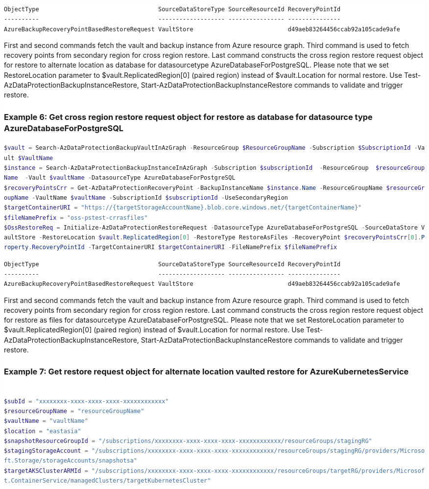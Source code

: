 ```output
ObjectType                                  SourceDataStoreType SourceResourceId RecoveryPointId
----------                                  ------------------- ---------------- ---------------
AzureBackupRecoveryPointBasedRestoreRequest VaultStore                           d49aeb83264456ccab92a105cade9afe
```

First and second commands fetch the vault and backup instance from Azure resource graph.
Third command is used to fetch recovery points from secondary region for cross region restore.
Last command constructs the cross region restore request object for restore to alternate location as database for datasourcetype AzureDatabaseForPostgreSQL.
Please note that we set RestoreLocation parameter to $vault.ReplicatedRegion[0] (paired region) instead of $vault.Location for normal restore.
Use Test-AzDataProtectionBackupInstanceRestore, Start-AzDataProtectionBackupInstanceRestore commands to validate and trigger restore.

### Example 6: Get cross region restore request object for restore as database for datasource type AzureDatabaseForPostgreSQL
```powershell
$vault = Search-AzDataProtectionBackupVaultInAzGraph -ResourceGroup $ResourceGroupName -Subscription $SubscriptionId -Vault $VaultName
$instance = Search-AzDataProtectionBackupInstanceInAzGraph -Subscription $subscriptionId  -ResourceGroup  $resourceGroupName  -Vault $vaultName -DatasourceType AzureDatabaseForPostgreSQL
$recoveryPointsCrr = Get-AzDataProtectionRecoveryPoint -BackupInstanceName $instance.Name -ResourceGroupName $resourceGroupName -VaultName $vaultName -SubscriptionId $subscriptionId -UseSecondaryRegion
$targetContainerURI = "https://{targetStorageAccountName}.blob.core.windows.net/{targetContainerName}"
$fileNamePrefix = "oss-pstest-crrasfiles"
$OssRestoreReq = Initialize-AzDataProtectionRestoreRequest -DatasourceType AzureDatabaseForPostgreSQL -SourceDataStore VaultStore -RestoreLocation $vault.ReplicatedRegion[0] -RestoreType RestoreAsFiles -RecoveryPoint $recoveryPointsCrr[0].Property.RecoveryPointId -TargetContainerURI $targetContainerURI -FileNamePrefix $fileNamePrefix
```

```output
ObjectType                                  SourceDataStoreType SourceResourceId RecoveryPointId
----------                                  ------------------- ---------------- ---------------
AzureBackupRecoveryPointBasedRestoreRequest VaultStore                           d49aeb83264456ccab92a105cade9afe
```

First and second commands fetch the vault and backup instance from Azure resource graph.
Third command is used to fetch recovery points from secondary region for cross region restore.
Last command constructs the cross region restore request object for restore as files for datasourcetype AzureDatabaseForPostgreSQL.
Please note that we set RestoreLocation parameter to $vault.ReplicatedRegion[0] (paired region) instead of $vault.Location for normal restore.
Use Test-AzDataProtectionBackupInstanceRestore, Start-AzDataProtectionBackupInstanceRestore commands to validate and trigger restore.

### Example 7: Get restore request object for alternate location vaulted restore for AzureKubernetesService
```powershell

$subId = "xxxxxxxx-xxxx-xxxx-xxxx-xxxxxxxxxxxx"
$resourceGroupName = "resourceGroupName"
$vaultName = "vaultName"
$location = "eastasia"
$snapshotResourceGroupId = "/subscriptions/xxxxxxxx-xxxx-xxxx-xxxx-xxxxxxxxxxxx/resourceGroups/stagingRG"
$stagingStorageAccount = "/subscriptions/xxxxxxxx-xxxx-xxxx-xxxx-xxxxxxxxxxxx/resourceGroups/stagingRG/providers/Microsoft.Storage/storageAccounts/snapshotsa"
$targetAKSClusterARMId = "/subscriptions/xxxxxxxx-xxxx-xxxx-xxxx-xxxxxxxxxxxx/resourceGroups/targetRG/providers/Microsoft.ContainerService/managedClusters/targetKubernetesCluster"
```